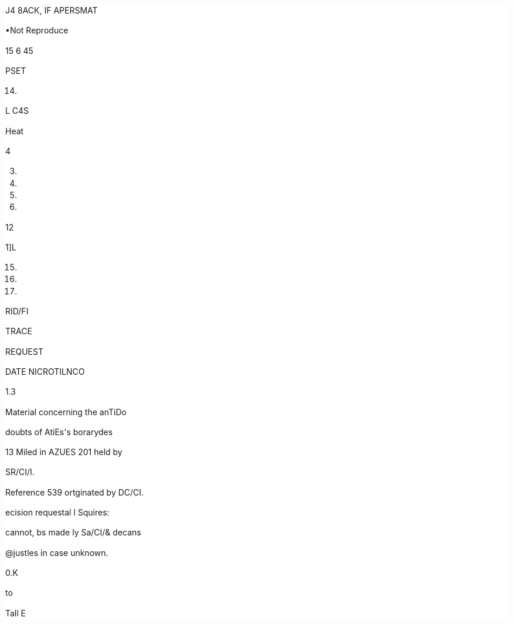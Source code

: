 J4 8ACК, ІF APERSMAT

•Not Reproduce

15 6 45

PSET

14.

L C4S

Heat

4

3.

7.

9.

11.

12

1]L

15.

16.

87.

RID/FI

TRACE

REQUEST

DATE NICROTILNCO

1.3

Material concerning the anTiDo

doubts of AtiEs's borarydes

13 Miled in AZUES 201 held by

SR/CI/I.

Reference 539 ortginated by DC/CI.

ecision requestal l Squires:

cannot, bs made ly Sa/CI/& decans

@justles in case unknown.

0.K

to

Tall E
